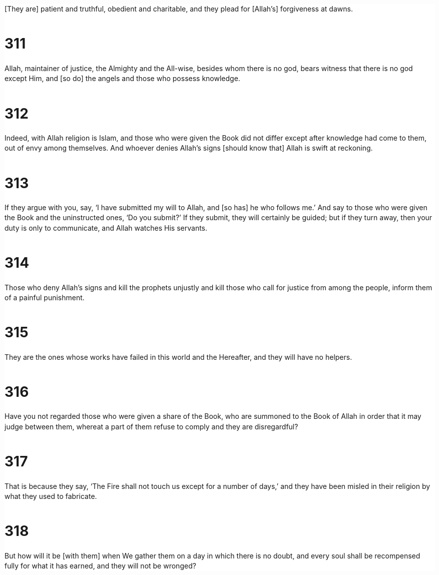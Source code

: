 \[They are\] patient and truthful, obedient and charitable, and they plead for \[Allah’s\] forgiveness at dawns.

# 311

Allah, maintainer of justice, the Almighty and the All-wise, besides whom there is no god, bears witness that there is no god except Him, and \[so do\] the angels and those who possess knowledge.

# 312

Indeed, with Allah religion is Islam, and those who were given the Book did not differ except after knowledge had come to them, out of envy among themselves. And whoever denies Allah’s signs \[should know that\] Allah is swift at reckoning.

# 313

If they argue with you, say, ‘I have submitted my will to Allah, and \[so has\] he who follows me.’ And say to those who were given the Book and the uninstructed ones, ‘Do you submit?’ If they submit, they will certainly be guided; but if they turn away, then your duty is only to communicate, and Allah watches His servants.

# 314

Those who deny Allah’s signs and kill the prophets unjustly and kill those who call for justice from among the people, inform them of a painful punishment.

# 315

They are the ones whose works have failed in this world and the Hereafter, and they will have no helpers.

# 316

Have you not regarded those who were given a share of the Book, who are summoned to the Book of Allah in order that it may judge between them, whereat a part of them refuse to comply and they are disregardful?

# 317

That is because they say, ‘The Fire shall not touch us except for a number of days,’ and they have been misled in their religion by what they used to fabricate.

# 318

But how will it be \[with them\] when We gather them on a day in which there is no doubt, and every soul shall be recompensed fully for what it has earned, and they will not be wronged?
